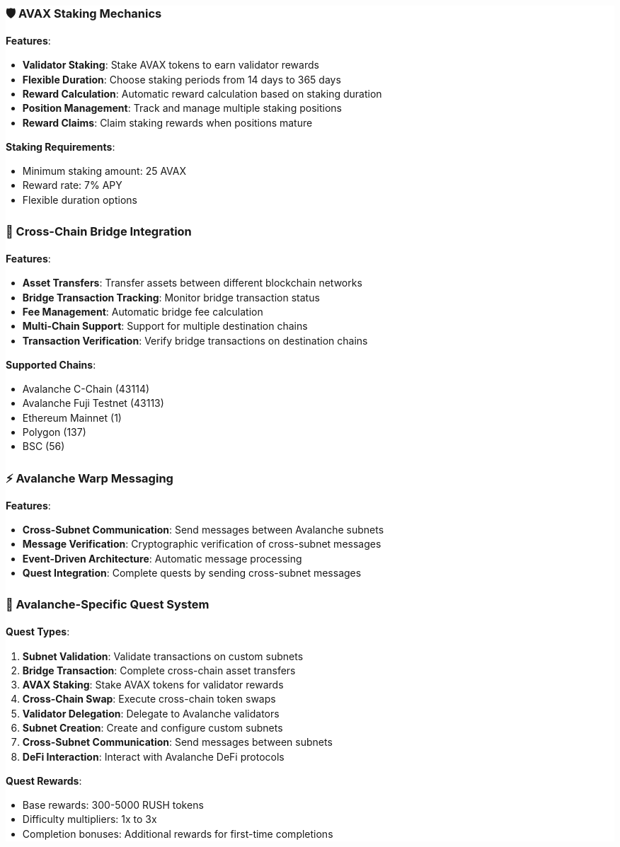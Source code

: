 ### 🛡️ AVAX Staking Mechanics

**Features**:
- **Validator Staking**: Stake AVAX tokens to earn validator rewards
- **Flexible Duration**: Choose staking periods from 14 days to 365 days
- **Reward Calculation**: Automatic reward calculation based on staking duration
- **Position Management**: Track and manage multiple staking positions
- **Reward Claims**: Claim staking rewards when positions mature

**Staking Requirements**:
- Minimum staking amount: 25 AVAX
- Reward rate: 7% APY
- Flexible duration options

### 🌉 Cross-Chain Bridge Integration

**Features**:
- **Asset Transfers**: Transfer assets between different blockchain networks
- **Bridge Transaction Tracking**: Monitor bridge transaction status
- **Fee Management**: Automatic bridge fee calculation
- **Multi-Chain Support**: Support for multiple destination chains
- **Transaction Verification**: Verify bridge transactions on destination chains

**Supported Chains**:
- Avalanche C-Chain (43114)
- Avalanche Fuji Testnet (43113)
- Ethereum Mainnet (1)
- Polygon (137)
- BSC (56)

### ⚡ Avalanche Warp Messaging

**Features**:
- **Cross-Subnet Communication**: Send messages between Avalanche subnets
- **Message Verification**: Cryptographic verification of cross-subnet messages
- **Event-Driven Architecture**: Automatic message processing
- **Quest Integration**: Complete quests by sending cross-subnet messages

### 🎯 Avalanche-Specific Quest System

**Quest Types**:
1. **Subnet Validation**: Validate transactions on custom subnets
2. **Bridge Transaction**: Complete cross-chain asset transfers
3. **AVAX Staking**: Stake AVAX tokens for validator rewards
4. **Cross-Chain Swap**: Execute cross-chain token swaps
5. **Validator Delegation**: Delegate to Avalanche validators
6. **Subnet Creation**: Create and configure custom subnets
7. **Cross-Subnet Communication**: Send messages between subnets
8. **DeFi Interaction**: Interact with Avalanche DeFi protocols

**Quest Rewards**:
- Base rewards: 300-5000 RUSH tokens
- Difficulty multipliers: 1x to 3x
- Completion bonuses: Additional rewards for first-time completions
